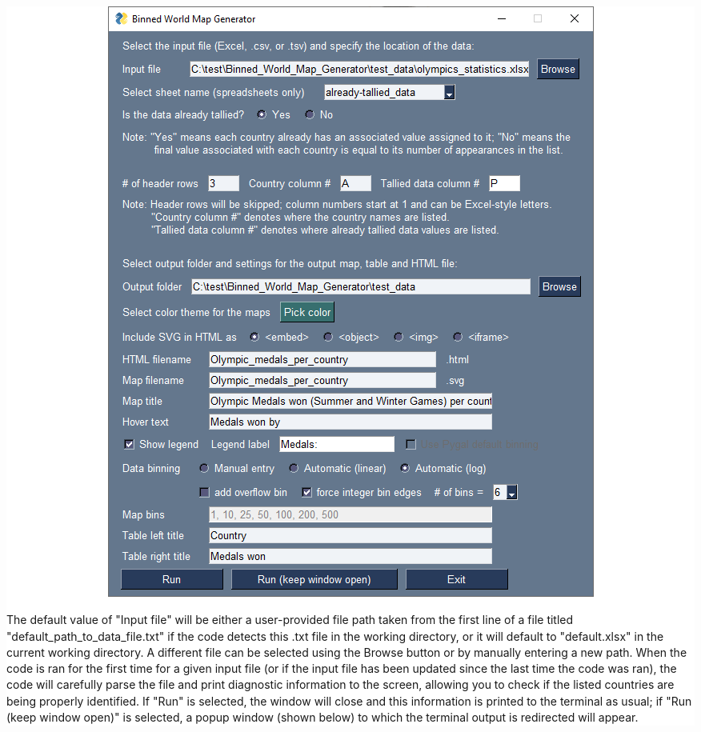 <p align="center"><img src="/files/world-map-tool/map_gui_medals.png"></p>

The default value of "Input file" will be either a user-provided file path taken from the first line of a file titled "default_path_to_data_file.txt" if the code detects this .txt file in the working directory, or it will default to "default.xlsx" in the current working directory.  A different file can be selected using the Browse button or by manually entering a new path.  When the code is ran for the first time for a given input file (or if the input file has been updated since the last time the code was ran), the code will carefully parse the file and print diagnostic information to the screen, allowing you to check if the listed countries are being properly identified.  If "Run" is selected, the window will close and this information is printed to the terminal as usual; if "Run (keep window open)" is selected, a popup window (shown below) to which the terminal output is redirected will appear.  
